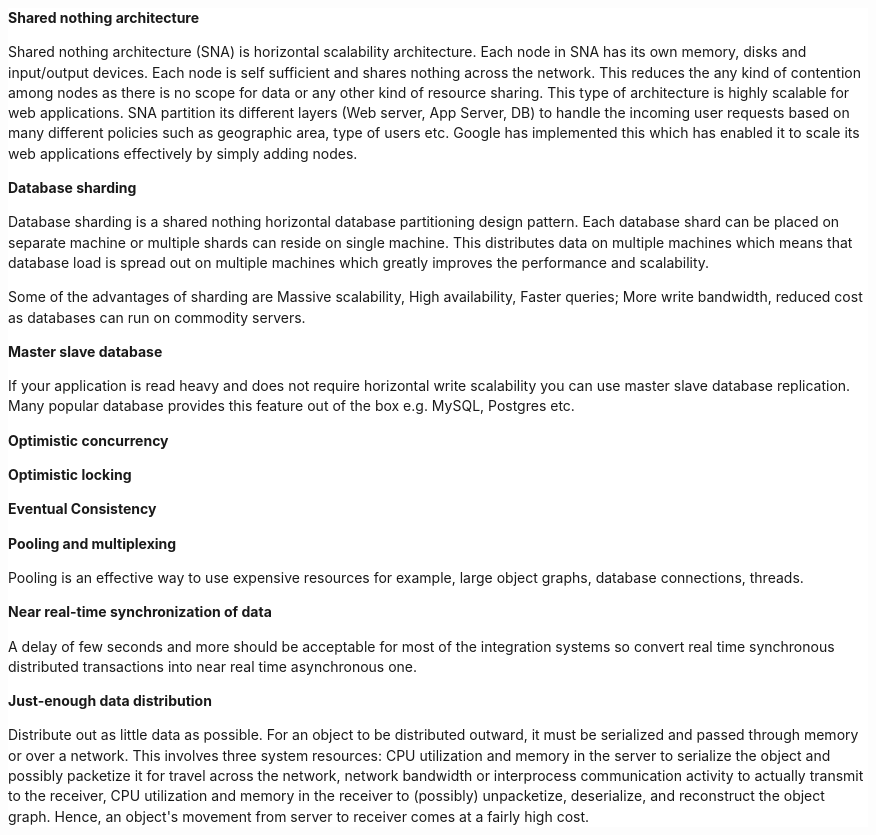   


  


**Shared nothing architecture**

Shared nothing architecture (SNA) is horizontal scalability architecture. Each node in SNA has its own memory, disks and input/output devices. Each node is self sufficient and shares nothing across the network. This reduces the any kind of contention among nodes as there is no scope for data or any other kind of resource sharing. This type of architecture is highly scalable for web applications. SNA partition its different layers (Web server, App Server, DB) to handle the incoming user requests based on many different policies such as geographic area, type of users etc. Google has implemented this which has enabled it to scale its web applications effectively by simply adding nodes.

**Database sharding**

  


Database sharding is a shared nothing horizontal database partitioning design pattern. Each database shard can be placed on separate machine or multiple shards can reside on single machine. This distributes data on multiple machines which means that database load is spread out on multiple machines which greatly improves the performance and scalability.

Some of the advantages of sharding are Massive scalability, High availability, Faster queries; More write bandwidth, reduced cost as databases can run on commodity servers.

**Master slave database**

If your application is read heavy and does not require horizontal write scalability you can use master slave database replication. Many popular database provides this feature out of the box e.g. MySQL, Postgres etc.

**Optimistic concurrency**

**Optimistic locking**

  


**Eventual Consistency**

  


**Pooling and multiplexing**

Pooling is an effective way to use expensive resources for example, large object graphs, database connections, threads.

**Near real-time synchronization of data**

A delay of few seconds and more should be acceptable for most of the integration systems so convert real time synchronous distributed transactions into near real time asynchronous one.

**Just-enough data distribution**

Distribute out as little data as possible. For an object to be distributed outward, it must be serialized and passed through memory or over a network. This involves three system resources: CPU utilization and memory in the server to serialize the object and possibly packetize it for travel across the network, network bandwidth or interprocess communication activity to actually transmit to the receiver, CPU utilization and memory in the receiver to (possibly) unpacketize, deserialize, and reconstruct the object graph. Hence, an object's movement from server to receiver comes at a fairly high cost.
